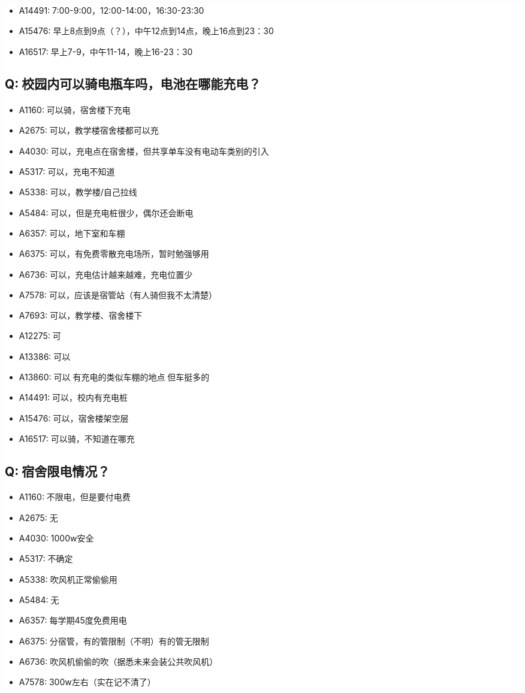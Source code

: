 - A14491: 7:00-9:00，12:00-14:00，16:30-23:30

- A15476: 早上8点到9点（？），中午12点到14点，晚上16点到23：30

- A16517: 早上7-9，中午11-14，晚上16-23：30

## Q: 校园内可以骑电瓶车吗，电池在哪能充电？

- A1160: 可以骑，宿舍楼下充电

- A2675: 可以，教学楼宿舍楼都可以充

- A4030: 可以，充电点在宿舍楼，但共享单车没有电动车类别的引入

- A5317: 可以，充电不知道

- A5338: 可以，教学楼/自己拉线

- A5484: 可以，但是充电桩很少，偶尔还会断电

- A6357: 可以，地下室和车棚

- A6375: 可以，有免费零散充电场所，暂时勉强够用

- A6736: 可以，充电估计越来越难，充电位置少

- A7578: 可以，应该是宿管站（有人骑但我不太清楚）

- A7693: 可以，教学楼、宿舍楼下

- A12275: 可

- A13386: 可以

- A13860: 可以 有充电的类似车棚的地点 但车挺多的

- A14491: 可以，校内有充电桩

- A15476: 可以，宿舍楼架空层

- A16517: 可以骑，不知道在哪充

## Q: 宿舍限电情况？

- A1160: 不限电，但是要付电费

- A2675: 无

- A4030: 1000w安全

- A5317: 不确定

- A5338: 吹风机正常偷偷用

- A5484: 无

- A6357: 每学期45度免费用电

- A6375: 分宿管，有的管限制（不明）有的管无限制

- A6736: 吹风机偷偷的吹（据悉未来会装公共吹风机）

- A7578: 300w左右（实在记不清了）
